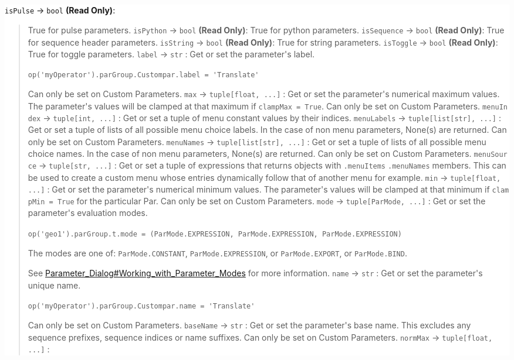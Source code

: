 `isPulse` → `bool` **(Read Only)**:
> True for pulse parameters.
`isPython` → `bool` **(Read Only)**:
> True for python parameters.
`isSequence` → `bool` **(Read Only)**:
> True for sequence header parameters.
`isString` → `bool` **(Read Only)**:
> True for string parameters.
`isToggle` → `bool` **(Read Only)**:
> True for toggle parameters.
`label` → `str` :
> Get or set the parameter's label.
> 
> ```
> op('myOperator').parGroup.Custompar.label = 'Translate'
> 
> ```
> 
> Can only be set on Custom Parameters.
`max` → `tuple[float, ...]` :
> Get or set the parameter's numerical maximum values. The parameter's values will be clamped at that maximum if `clampMax = True`. Can only be set on Custom Parameters.
`menuIndex` → `tuple[int, ...]` :
> Get or set a tuple of menu constant values by their indices.
`menuLabels` → `tuple[list[str], ...]` :
> Get or set a tuple of lists of all possible menu choice labels. In the case of non menu parameters, None(s) are returned. Can only be set on Custom Parameters.
`menuNames` → `tuple[list[str], ...]` :
> Get or set a tuple of lists of all possible menu choice names. In the case of non menu parameters, None(s) are returned. Can only be set on Custom Parameters.
`menuSource` → `tuple[str, ...]` :
> Get or set a tuple of expressions that returns objects with `.menuItems` `.menuNames` members. This can be used to create a custom menu whose entries dynamically follow that of another menu for example.
`min` → `tuple[float, ...]` :
> Get or set the parameter's numerical minimum values. The parameter's values will be clamped at that minimum if `clampMin = True` for the particular Par. Can only be set on Custom Parameters.
`mode` → `tuple[ParMode, ...]` :
> Get or set the parameter's evaluation modes.
> 
> ```
> op('geo1').parGroup.t.mode = (ParMode.EXPRESSION, ParMode.EXPRESSION, ParMode.EXPRESSION)
> 
> ```
> 
> The modes are one of: `ParMode.CONSTANT`, `ParMode.EXPRESSION`, or `ParMode.EXPORT`, or `ParMode.BIND`.
> 
> See [Parameter\_Dialog#Working\_with\_Parameter\_Modes](Parameter_Dialog.html#Working_with_Parameter_Modes "Parameter Dialog") for more information.
`name` → `str` :
> Get or set the parameter's unique name.
> 
> ```
> op('myOperator').parGroup.Custompar.name = 'Translate'
> 
> ```
> 
> Can only be set on Custom Parameters.
`baseName` → `str` :
> Get or set the parameter's base name. This excludes any sequence prefixes, sequence indices or name suffixes. Can only be set on Custom Parameters.
`normMax` → `tuple[float, ...]` :